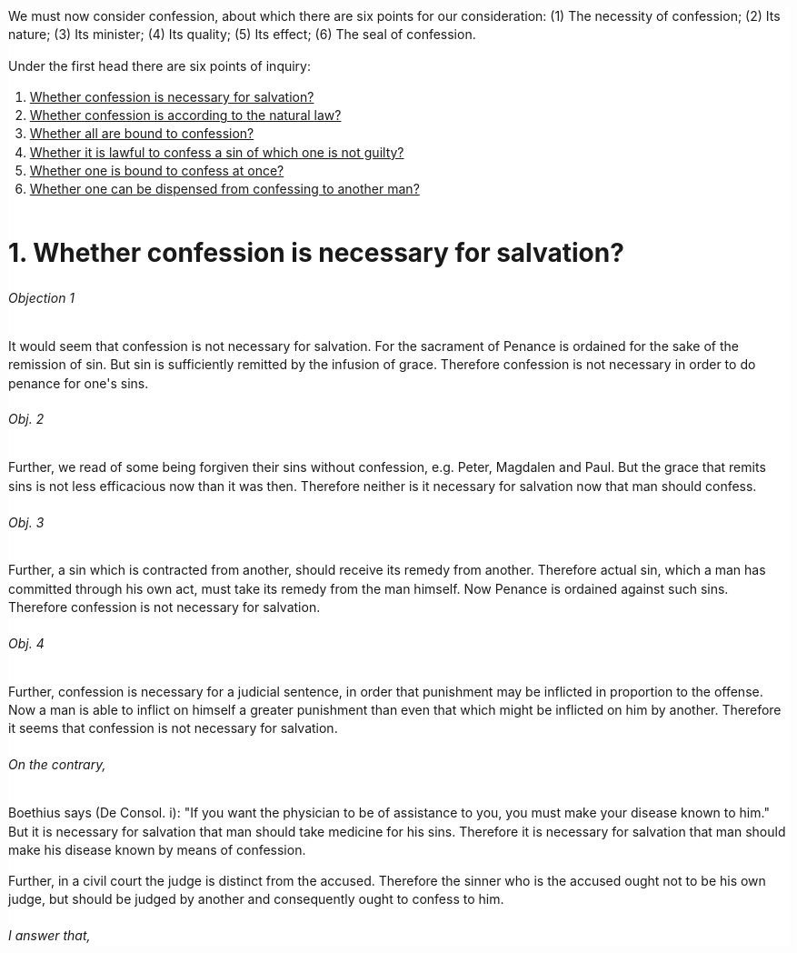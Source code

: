 We must now consider confession, about which there are six points for our consideration: (1) The necessity of confession; (2) Its nature; (3) Its minister; (4) Its quality; (5) Its effect; (6) The seal of confession.  

Under the first head there are six points of inquiry:

1. [ Whether confession is necessary for salvation?](#1.%20Whether%20confession%20is%20necessary%20for%20salvation?)
2. [ Whether confession is according to the natural law?](#2.%20Whether%20confession%20is%20according%20to%20the%20natural%20law?)
3. [ Whether all are bound to confession?](#3.%20Whether%20all%20are%20bound%20to%20confession?)
4. [ Whether it is lawful to confess a sin of which one is not guilty?](#4.%20Whether%20it%20is%20lawful%20for%20a%20man%20to%20confess%20a%20sin%20which%20he%20has%20not%20committed?)
5. [ Whether one is bound to confess at once?](#5.%20Whether%20one%20is%20bound%20to%20confess%20at%20once?)
6. [ Whether one can be dispensed from confessing to another man?](#6.%20Whether%20one%20can%20be%20dispensed%20from%20confession?)



# 1. Whether confession is necessary for salvation? 

###### Objection 1
It would seem that confession is not necessary for salvation. For the sacrament of Penance is ordained for the sake of the remission of sin. But sin is sufficiently remitted by the infusion of grace. Therefore confession is not necessary in order to do penance for one's sins.  

###### Obj. 2
Further, we read of some being forgiven their sins without confession, e.g. Peter, Magdalen and Paul. But the grace that remits sins is not less efficacious now than it was then. Therefore neither is it necessary for salvation now that man should confess.  

###### Obj. 3
Further, a sin which is contracted from another, should receive its remedy from another. Therefore actual sin, which a man has committed through his own act, must take its remedy from the man himself. Now Penance is ordained against such sins. Therefore confession is not necessary for salvation.  

###### Obj. 4
Further, confession is necessary for a judicial sentence, in order that punishment may be inflicted in proportion to the offense. Now a man is able to inflict on himself a greater punishment than even that which might be inflicted on him by another. Therefore it seems that confession is not necessary for salvation.  

###### On the contrary,
Boethius says (De Consol. i): "If you want the physician to be of assistance to you, you must make your disease known to him." But it is necessary for salvation that man should take medicine for his sins. Therefore it is necessary for salvation that man should make his disease known by means of confession.  

Further, in a civil court the judge is distinct from the accused. Therefore the sinner who is the accused ought not to be his own judge, but should be judged by another and consequently ought to confess to him.  

###### I answer that,